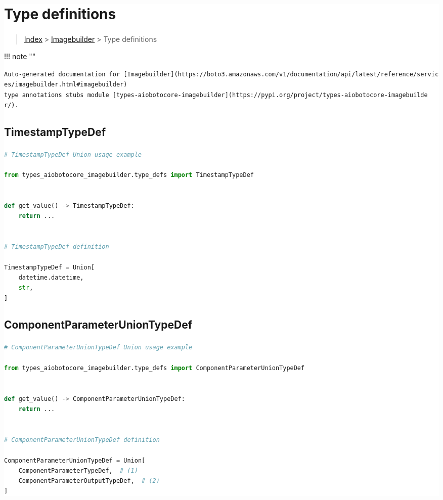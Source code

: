 # Type definitions

> [Index](../README.md) > [Imagebuilder](./README.md) > Type definitions

!!! note ""

    Auto-generated documentation for [Imagebuilder](https://boto3.amazonaws.com/v1/documentation/api/latest/reference/services/imagebuilder.html#imagebuilder)
    type annotations stubs module [types-aiobotocore-imagebuilder](https://pypi.org/project/types-aiobotocore-imagebuilder/).

## TimestampTypeDef

```python
# TimestampTypeDef Union usage example

from types_aiobotocore_imagebuilder.type_defs import TimestampTypeDef


def get_value() -> TimestampTypeDef:
    return ...


# TimestampTypeDef definition

TimestampTypeDef = Union[
    datetime.datetime,
    str,
]
```


## ComponentParameterUnionTypeDef

```python
# ComponentParameterUnionTypeDef Union usage example

from types_aiobotocore_imagebuilder.type_defs import ComponentParameterUnionTypeDef


def get_value() -> ComponentParameterUnionTypeDef:
    return ...


# ComponentParameterUnionTypeDef definition

ComponentParameterUnionTypeDef = Union[
    ComponentParameterTypeDef,  # (1)
    ComponentParameterOutputTypeDef,  # (2)
]
```
